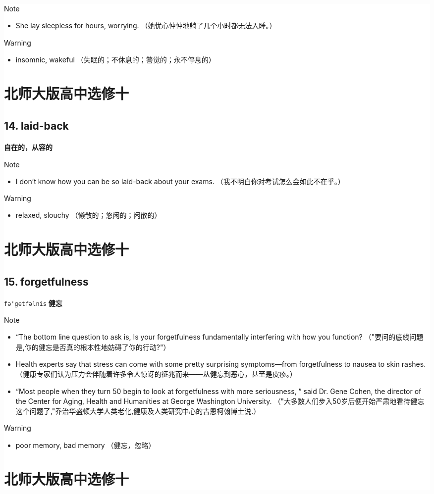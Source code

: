 > [!NOTE]
>
> - She lay sleepless for hours, worrying. （她忧心忡忡地躺了几个小时都无法入睡。）
>

> [!WARNING]
>
> - insomnic, wakeful （失眠的；不休息的；警觉的；永不停息的）
>

# 北师大版高中选修十

## 14. laid-back

**自在的，从容的**

> [!NOTE]
>
> - I don’t know how you can be so laid-back about your exams. （我不明白你对考试怎么会如此不在乎。）
>

> [!WARNING]
>
> - relaxed, slouchy （懒散的；悠闲的；闲散的）
>

# 北师大版高中选修十

## 15. forgetfulness

`fə'getfəlnis`  **健忘**

> [!NOTE]
>
> - “The bottom line question to ask is, Is your forgetfulness fundamentally interfering with how you function? （"要问的底线问题是,你的健忘是否真的根本性地妨碍了你的行动?"）
>
> - Health experts say that stress can come with some pretty surprising symptoms—from forgetfulness to nausea to skin rashes. （健康专家们认为压力会伴随着许多令人惊讶的征兆而来——从健忘到恶心，甚至是皮疹。）
>
> - “Most people when they turn 50 begin to look at forgetfulness with more seriousness, ” said Dr. Gene Cohen, the director of the Center for Aging, Health and Humanities at George Washington University. （"大多数人们步入50岁后便开始严肃地看待健忘这个问题了,"乔治华盛顿大学人类老化,健康及人类研究中心的吉恩柯翰博士说.）
>

> [!WARNING]
>
> - poor memory, bad memory （健忘，忽略）
>

# 北师大版高中选修十
